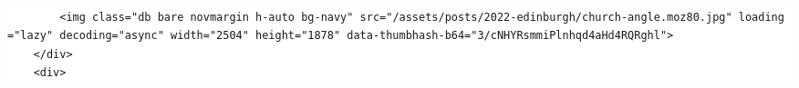             <img class="db bare novmargin h-auto bg-navy" src="/assets/posts/2022-edinburgh/church-angle.moz80.jpg" loading="lazy" decoding="async" width="2504" height="1878" data-thumbhash-b64="3/cNHYRsmmiPlnhqd4aHd4RQRghl">
        </div>
        <div>